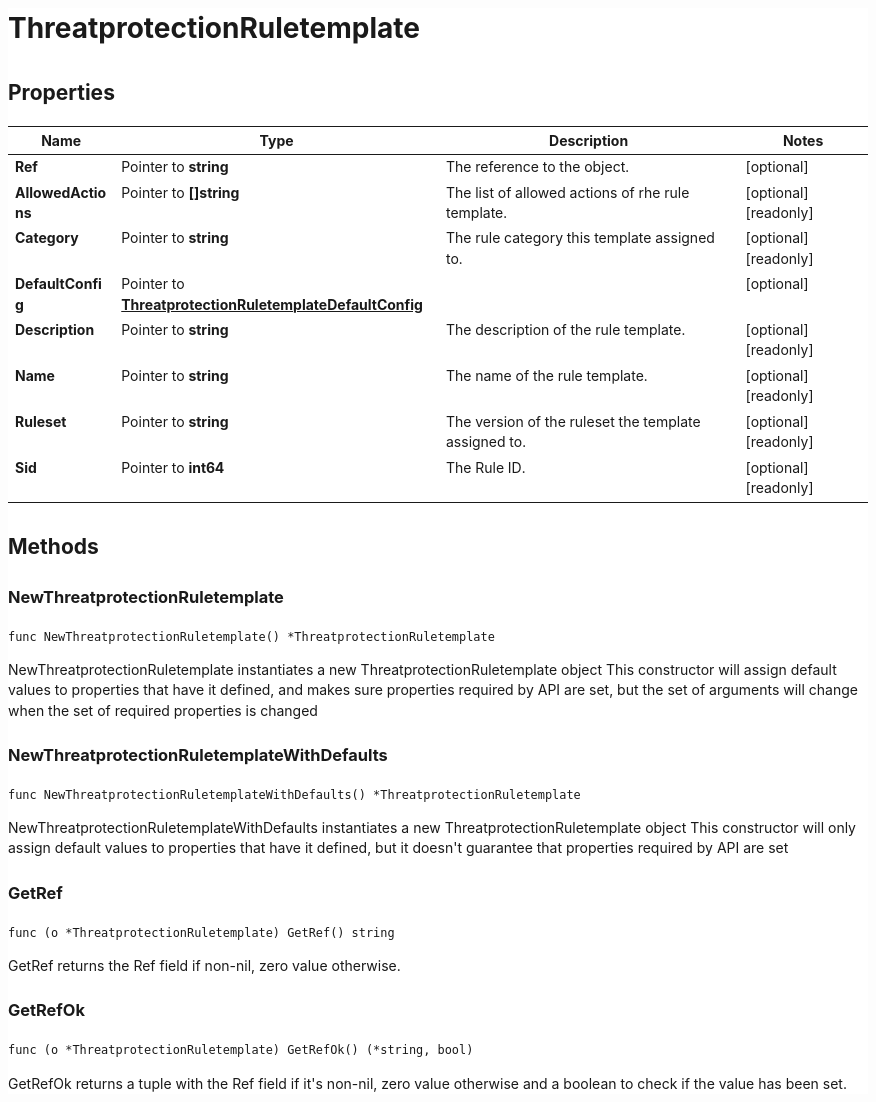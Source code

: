 # ThreatprotectionRuletemplate

## Properties

Name | Type | Description | Notes
------------ | ------------- | ------------- | -------------
**Ref** | Pointer to **string** | The reference to the object. | [optional] 
**AllowedActions** | Pointer to **[]string** | The list of allowed actions of rhe rule template. | [optional] [readonly] 
**Category** | Pointer to **string** | The rule category this template assigned to. | [optional] [readonly] 
**DefaultConfig** | Pointer to [**ThreatprotectionRuletemplateDefaultConfig**](ThreatprotectionRuletemplateDefaultConfig.md) |  | [optional] 
**Description** | Pointer to **string** | The description of the rule template. | [optional] [readonly] 
**Name** | Pointer to **string** | The name of the rule template. | [optional] [readonly] 
**Ruleset** | Pointer to **string** | The version of the ruleset the template assigned to. | [optional] [readonly] 
**Sid** | Pointer to **int64** | The Rule ID. | [optional] [readonly] 

## Methods

### NewThreatprotectionRuletemplate

`func NewThreatprotectionRuletemplate() *ThreatprotectionRuletemplate`

NewThreatprotectionRuletemplate instantiates a new ThreatprotectionRuletemplate object
This constructor will assign default values to properties that have it defined,
and makes sure properties required by API are set, but the set of arguments
will change when the set of required properties is changed

### NewThreatprotectionRuletemplateWithDefaults

`func NewThreatprotectionRuletemplateWithDefaults() *ThreatprotectionRuletemplate`

NewThreatprotectionRuletemplateWithDefaults instantiates a new ThreatprotectionRuletemplate object
This constructor will only assign default values to properties that have it defined,
but it doesn't guarantee that properties required by API are set

### GetRef

`func (o *ThreatprotectionRuletemplate) GetRef() string`

GetRef returns the Ref field if non-nil, zero value otherwise.

### GetRefOk

`func (o *ThreatprotectionRuletemplate) GetRefOk() (*string, bool)`

GetRefOk returns a tuple with the Ref field if it's non-nil, zero value otherwise
and a boolean to check if the value has been set.
